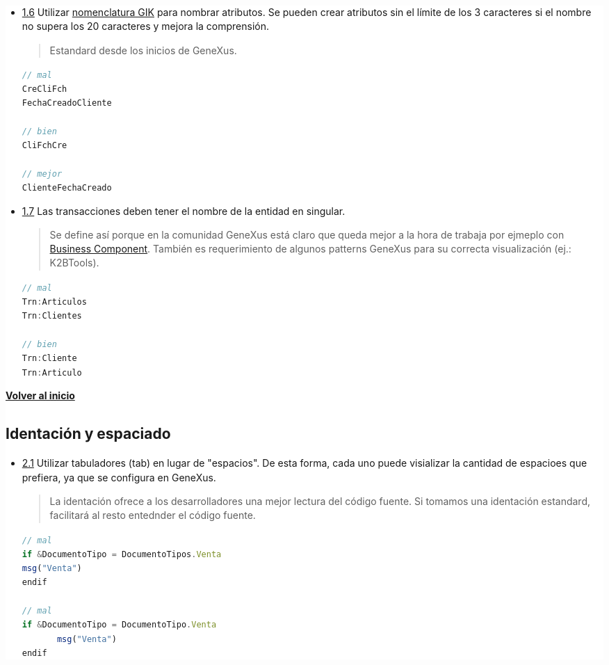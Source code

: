   <a name="naming-gik"></a><a name="1.6"></a>
  - [1.6](#naming-gik) Utilizar [nomenclatura GIK](http://wiki.genexus.com/commwiki/servlet/wiki?1872,GIK) para nombrar atributos. Se pueden crear atributos sin el límite de los 3 caracteres si el nombre no supera los 20 caracteres y mejora la comprensión.
	> Estandard desde los inicios de GeneXus.

    ```javascript
    // mal
    CreCliFch
    FechaCreadoCliente

    // bien
    CliFchCre

    // mejor
	ClienteFechaCreado
	```

  <a name="naming-trns"></a><a name="1.7"></a>
  - [1.7](#naming-trns) Las transacciones deben tener el nombre de la entidad en singular.
	> Se define así porque en la comunidad GeneXus está claro que queda mejor a la hora de trabaja por ejmeplo con [Business Component](http://wiki.genexus.com/commwiki/servlet/wiki?5846,Toc%3ABusiness+Component). También es requerimiento de algunos patterns GeneXus para su correcta visualización (ej.: K2BTools).

    ```javascript
    // mal
    Trn:Articulos
    Trn:Clientes

    // bien
    Trn:Cliente
    Trn:Articulo
	```

**[Volver al inicio](#tabla-de-contenidos)**

## Identación y espaciado
  <a name="whitespace-tab"></a><a name="2.1"></a>
  - [2.1](#whitespace-tab) Utilizar tabuladores (tab) en lugar de "espacios". De esta forma, cada uno puede visializar la cantidad de espacioes que prefiera, ya que se configura en GeneXus.
    > La identación ofrece a los desarrolladores una mejor lectura del código fuente. Si tomamos una identación estandard, facilitará al resto entednder el código fuente.

	 ```javascript
    // mal
    if &DocumentoTipo = DocumentoTipos.Venta
    msg("Venta")
    endif

    // mal
    if &DocumentoTipo = DocumentoTipo.Venta
    		msg("Venta")
    endif
